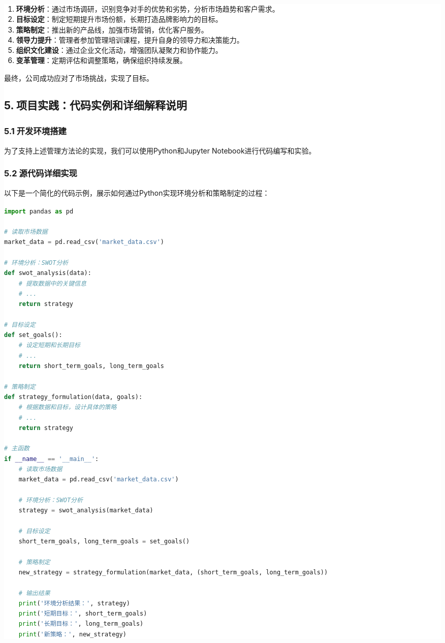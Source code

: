 1. **环境分析**：通过市场调研，识别竞争对手的优势和劣势，分析市场趋势和客户需求。
2. **目标设定**：制定短期提升市场份额，长期打造品牌影响力的目标。
3. **策略制定**：推出新的产品线，加强市场营销，优化客户服务。
4. **领导力提升**：管理者参加管理培训课程，提升自身的领导力和决策能力。
5. **组织文化建设**：通过企业文化活动，增强团队凝聚力和协作能力。
6. **变革管理**：定期评估和调整策略，确保组织持续发展。

最终，公司成功应对了市场挑战，实现了目标。

## 5. 项目实践：代码实例和详细解释说明

### 5.1 开发环境搭建

为了支持上述管理方法论的实现，我们可以使用Python和Jupyter Notebook进行代码编写和实验。

### 5.2 源代码详细实现

以下是一个简化的代码示例，展示如何通过Python实现环境分析和策略制定的过程：

```python
import pandas as pd

# 读取市场数据
market_data = pd.read_csv('market_data.csv')

# 环境分析：SWOT分析
def swot_analysis(data):
    # 提取数据中的关键信息
    # ...
    return strategy

# 目标设定
def set_goals():
    # 设定短期和长期目标
    # ...
    return short_term_goals, long_term_goals

# 策略制定
def strategy_formulation(data, goals):
    # 根据数据和目标，设计具体的策略
    # ...
    return strategy

# 主函数
if __name__ == '__main__':
    # 读取市场数据
    market_data = pd.read_csv('market_data.csv')
    
    # 环境分析：SWOT分析
    strategy = swot_analysis(market_data)
    
    # 目标设定
    short_term_goals, long_term_goals = set_goals()
    
    # 策略制定
    new_strategy = strategy_formulation(market_data, (short_term_goals, long_term_goals))
    
    # 输出结果
    print('环境分析结果：', strategy)
    print('短期目标：', short_term_goals)
    print('长期目标：', long_term_goals)
    print('新策略：', new_strategy)
```
